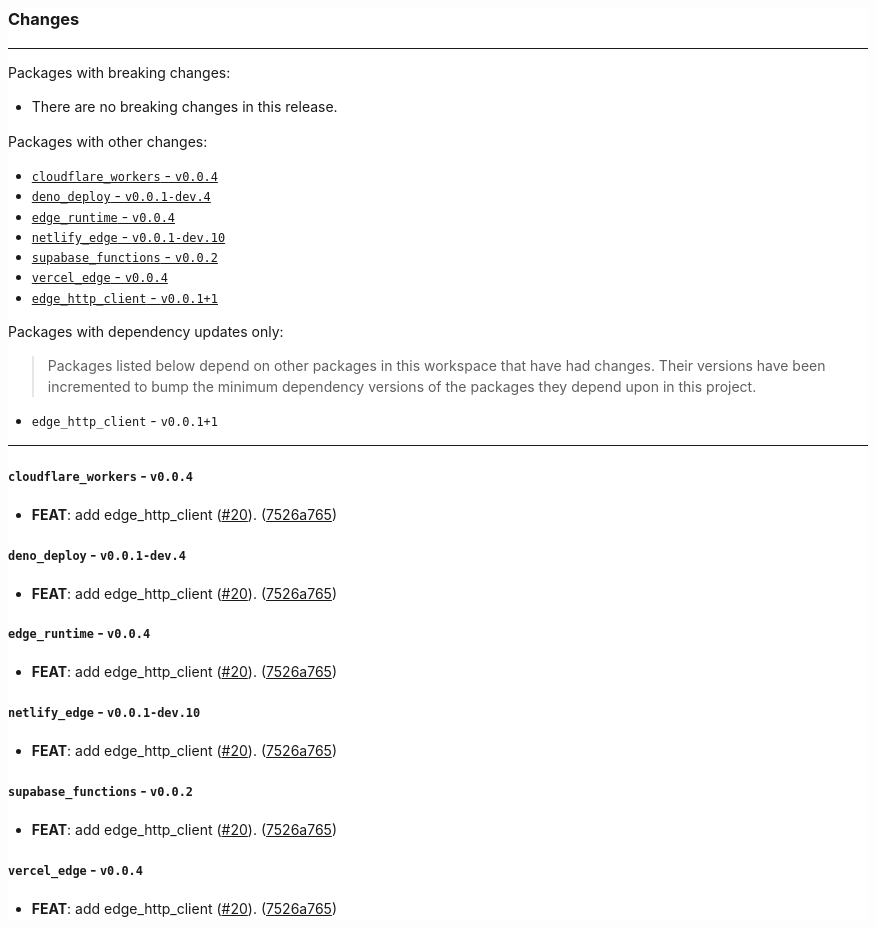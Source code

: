 ### Changes

---

Packages with breaking changes:

 - There are no breaking changes in this release.

Packages with other changes:

 - [`cloudflare_workers` - `v0.0.4`](#cloudflare_workers---v004)
 - [`deno_deploy` - `v0.0.1-dev.4`](#deno_deploy---v001-dev4)
 - [`edge_runtime` - `v0.0.4`](#edge_runtime---v004)
 - [`netlify_edge` - `v0.0.1-dev.10`](#netlify_edge---v001-dev10)
 - [`supabase_functions` - `v0.0.2`](#supabase_functions---v002)
 - [`vercel_edge` - `v0.0.4`](#vercel_edge---v004)
 - [`edge_http_client` - `v0.0.1+1`](#edge_http_client---v0011)

Packages with dependency updates only:

> Packages listed below depend on other packages in this workspace that have had changes. Their versions have been incremented to bump the minimum dependency versions of the packages they depend upon in this project.

 - `edge_http_client` - `v0.0.1+1`

---

#### `cloudflare_workers` - `v0.0.4`

 - **FEAT**: add edge_http_client ([#20](https://github.com/invertase/dart_edge/issues/20)). ([7526a765](https://github.com/invertase/dart_edge/commit/7526a765bb067cb092621ce4525df3c2a6e8bf29))

#### `deno_deploy` - `v0.0.1-dev.4`

 - **FEAT**: add edge_http_client ([#20](https://github.com/invertase/dart_edge/issues/20)). ([7526a765](https://github.com/invertase/dart_edge/commit/7526a765bb067cb092621ce4525df3c2a6e8bf29))

#### `edge_runtime` - `v0.0.4`

 - **FEAT**: add edge_http_client ([#20](https://github.com/invertase/dart_edge/issues/20)). ([7526a765](https://github.com/invertase/dart_edge/commit/7526a765bb067cb092621ce4525df3c2a6e8bf29))

#### `netlify_edge` - `v0.0.1-dev.10`

 - **FEAT**: add edge_http_client ([#20](https://github.com/invertase/dart_edge/issues/20)). ([7526a765](https://github.com/invertase/dart_edge/commit/7526a765bb067cb092621ce4525df3c2a6e8bf29))

#### `supabase_functions` - `v0.0.2`

 - **FEAT**: add edge_http_client ([#20](https://github.com/invertase/dart_edge/issues/20)). ([7526a765](https://github.com/invertase/dart_edge/commit/7526a765bb067cb092621ce4525df3c2a6e8bf29))

#### `vercel_edge` - `v0.0.4`

 - **FEAT**: add edge_http_client ([#20](https://github.com/invertase/dart_edge/issues/20)). ([7526a765](https://github.com/invertase/dart_edge/commit/7526a765bb067cb092621ce4525df3c2a6e8bf29))
